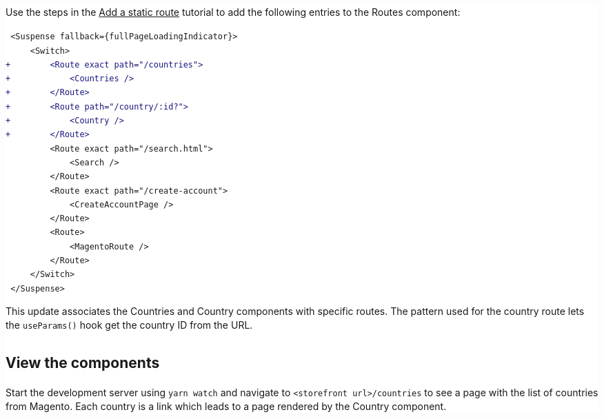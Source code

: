 Use the steps in the [Add a static route][] tutorial to add the following entries to the Routes component:

```diff
 <Suspense fallback={fullPageLoadingIndicator}>
     <Switch>
+        <Route exact path="/countries">
+            <Countries />
+        </Route>
+        <Route path="/country/:id?">
+            <Country />
+        </Route>
         <Route exact path="/search.html">
             <Search />
         </Route>
         <Route exact path="/create-account">
             <CreateAccountPage />
         </Route>
         <Route>
             <MagentoRoute />
         </Route>
     </Switch>
 </Suspense>
```

This update associates the Countries and Country components with specific routes.
The pattern used for the country route lets the `useParams()` hook get the country ID from the URL.

## View the components

Start the development server using `yarn watch` and navigate to `<storefront url>/countries` to see a page with the list of countries from Magento.
Each country is a link which leads to a page rendered by the Country component.

[project setup]: <{%link tutorials/pwa-studio-fundamentals/project-setup/index.md %}>
[add a static route]: <{%link tutorials/pwa-studio-fundamentals/add-a-static-route/index.md %}>

[countries]: https://devdocs.magento.com/guides/v2.3/graphql/queries/directory-countries.html
[country]: https://devdocs.magento.com/guides/v2.3/graphql/queries/directory-country.html
[magento graphql developer guide]: https://devdocs.magento.com/guides/v2.3/graphql/
[`useparams()`]: https://reacttraining.com/react-router/web/api/Hooks/useparams

